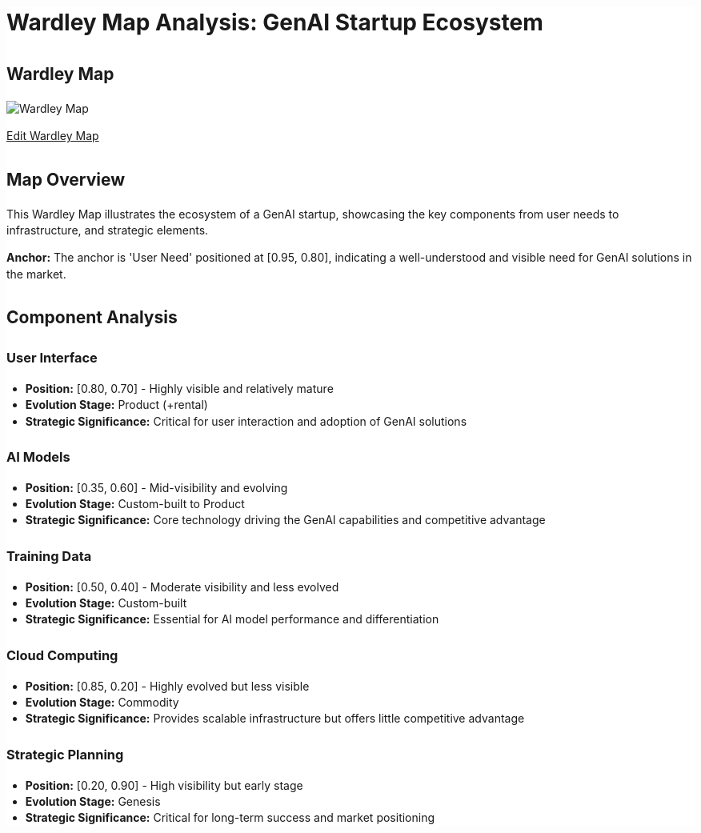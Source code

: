 # Wardley Map Analysis: GenAI Startup Ecosystem

## Wardley Map

![Wardley Map](https://images.wardleymaps.ai/map_dedd9c0f-34b2-45c4-af8a-ecf8977729b7.png)

[Edit Wardley Map](https://create.wardleymaps.ai/#clone:babb6e67a71d6553a0)

## Map Overview

This Wardley Map illustrates the ecosystem of a GenAI startup, showcasing the key components from user needs to infrastructure, and strategic elements.

**Anchor:** The anchor is 'User Need' positioned at [0.95, 0.80], indicating a well-understood and visible need for GenAI solutions in the market.

## Component Analysis

### User Interface

- **Position:** [0.80, 0.70] - Highly visible and relatively mature
- **Evolution Stage:** Product (+rental)
- **Strategic Significance:** Critical for user interaction and adoption of GenAI solutions

### AI Models

- **Position:** [0.35, 0.60] - Mid-visibility and evolving
- **Evolution Stage:** Custom-built to Product
- **Strategic Significance:** Core technology driving the GenAI capabilities and competitive advantage

### Training Data

- **Position:** [0.50, 0.40] - Moderate visibility and less evolved
- **Evolution Stage:** Custom-built
- **Strategic Significance:** Essential for AI model performance and differentiation

### Cloud Computing

- **Position:** [0.85, 0.20] - Highly evolved but less visible
- **Evolution Stage:** Commodity
- **Strategic Significance:** Provides scalable infrastructure but offers little competitive advantage

### Strategic Planning

- **Position:** [0.20, 0.90] - High visibility but early stage
- **Evolution Stage:** Genesis
- **Strategic Significance:** Critical for long-term success and market positioning
